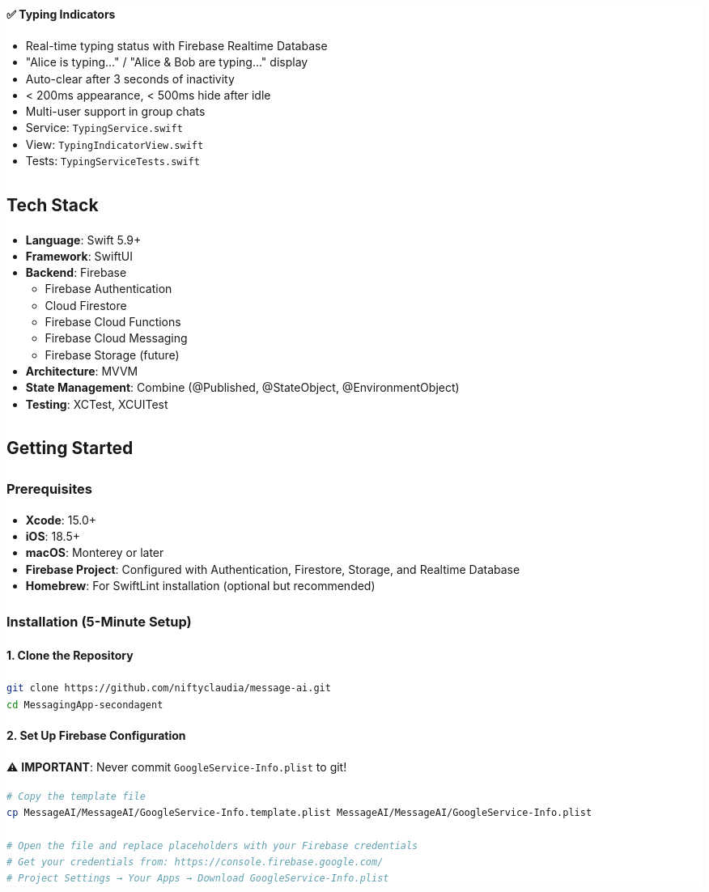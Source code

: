 #### ✅ Typing Indicators
- Real-time typing status with Firebase Realtime Database
- "Alice is typing..." / "Alice & Bob are typing..." display
- Auto-clear after 3 seconds of inactivity
- < 200ms appearance, < 500ms hide after idle
- Multi-user support in group chats
- Service: `TypingService.swift`
- View: `TypingIndicatorView.swift`
- Tests: `TypingServiceTests.swift`

## Tech Stack

- **Language**: Swift 5.9+
- **Framework**: SwiftUI
- **Backend**: Firebase
  - Firebase Authentication
  - Cloud Firestore
  - Firebase Cloud Functions
  - Firebase Cloud Messaging
  - Firebase Storage (future)
- **Architecture**: MVVM
- **State Management**: Combine (@Published, @StateObject, @EnvironmentObject)
- **Testing**: XCTest, XCUITest

## Getting Started

### Prerequisites

- **Xcode**: 15.0+
- **iOS**: 18.5+
- **macOS**: Monterey or later
- **Firebase Project**: Configured with Authentication, Firestore, Storage, and Realtime Database
- **Homebrew**: For SwiftLint installation (optional but recommended)

### Installation (5-Minute Setup)

#### 1. Clone the Repository
```bash
git clone https://github.com/niftyclaudia/message-ai.git
cd MessagingApp-secondagent
```

#### 2. Set Up Firebase Configuration

⚠️ **IMPORTANT**: Never commit `GoogleService-Info.plist` to git!

```bash
# Copy the template file
cp MessageAI/MessageAI/GoogleService-Info.template.plist MessageAI/MessageAI/GoogleService-Info.plist

# Open the file and replace placeholders with your Firebase credentials
# Get your credentials from: https://console.firebase.google.com/
# Project Settings → Your Apps → Download GoogleService-Info.plist
```
